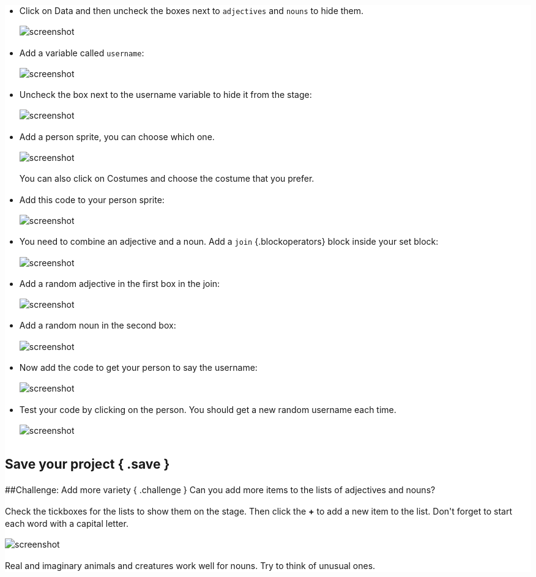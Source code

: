 + Click on Data and then uncheck the boxes next to `adjectives` and `nouns` to hide them.

	![screenshot](images/usernames-hide.png)
	
+ Add a variable called `username`:

	![screenshot](images/usernames-variable.png)
	
+ Uncheck the box next to the username variable to hide it from the stage:

	![screenshot](images/usernames-hide-variable.png)

+ Add a person sprite, you can choose which one. 

	![screenshot](images/usernames-person.png)
	
	You can also click on Costumes and choose the costume that you prefer.

+ Add this code to your person sprite:

	![screenshot](images/usernames-clicked.png)
	
+ You need to combine an adjective and a noun. Add a `join` {.blockoperators} block inside your set block:

	![screenshot](images/usernames-join.png)
	
+ Add a random adjective in the first box in the join:

	![screenshot](images/usernames-adjective.png)
	
+ Add a random noun in the second box:

	![screenshot](images/usernames-noun.png)
	
+ Now add the code to get your person to say the username:

	![screenshot](images/usernames-say.png)

+ Test your code by clicking on the person. You should get a new random username each time. 

	![screenshot](images/usernames-click.png)

## Save your project { .save }

##Challenge: Add more variety { .challenge }
Can you add more items to the lists of adjectives and nouns?

Check the tickboxes for the lists to show them on the stage. Then click the __+__ to add a new item to the list. Don't forget to start each word with a capital letter. 

![screenshot](images/usernames-add.png)

Real and imaginary animals and creatures work well for nouns. Try to think of unusual ones.
